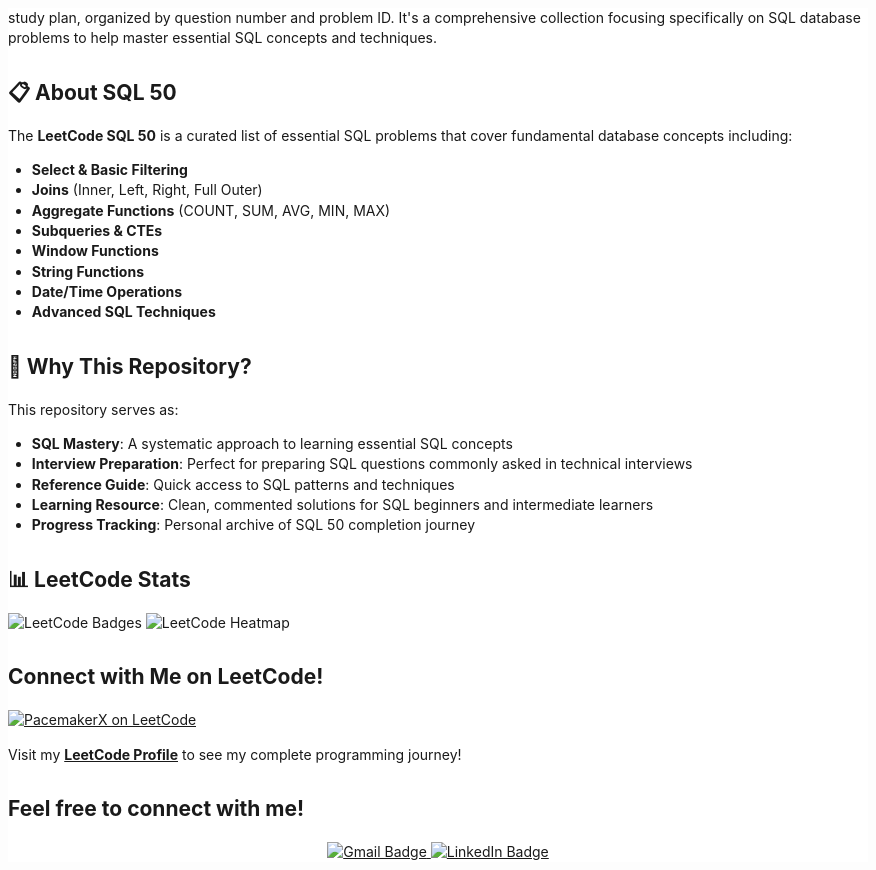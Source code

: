 study plan, organized by question number and problem ID. It's a comprehensive collection focusing specifically on SQL database problems to help master essential SQL concepts and techniques.

## 📋 About SQL 50

The **LeetCode SQL 50** is a curated list of essential SQL problems that cover fundamental database concepts including:

- **Select & Basic Filtering**
- **Joins** (Inner, Left, Right, Full Outer)
- **Aggregate Functions** (COUNT, SUM, AVG, MIN, MAX)
- **Subqueries & CTEs**
- **Window Functions**
- **String Functions**
- **Date/Time Operations**
- **Advanced SQL Techniques**

## 🎯 Why This Repository?

This repository serves as:

- **SQL Mastery**: A systematic approach to learning essential SQL concepts
- **Interview Preparation**: Perfect for preparing SQL questions commonly asked in technical interviews
- **Reference Guide**: Quick access to SQL patterns and techniques
- **Learning Resource**: Clean, commented solutions for SQL beginners and intermediate learners
- **Progress Tracking**: Personal archive of SQL 50 completion journey

## 📊 LeetCode Stats

<p align="left">
  <img src="https://leetcode-badge-showcase.vercel.app/api?username=PacemakerX&theme=tokyonight" alt="LeetCode Badges" width="400" height="100%" />
  <img src="https://leetcard.jacoblin.cool/PacemakerX?ext=heatmap" alt="LeetCode Heatmap" width="400" />
</p>

## Connect with Me on LeetCode!

[![PacemakerX on LeetCode](https://assets.leetcode.com/users/avatars/avatar_1702544079.png)](https://leetcode.com/u/PacemakerX/)

Visit my **[LeetCode Profile](https://leetcode.com/u/PacemakerX/)** to see my complete programming journey!

## Feel free to connect with me!

<p align="center">
  <a href="mailto:sparsh.officialwork@gmail.com">
    <img src="https://img.shields.io/badge/Gmail-sparsh.officialwork@gmail.com-D14836?style=for-the-badge&logo=gmail&logoColor=white" alt="Gmail Badge" />
  </a>
  <a href="https://www.linkedin.com/in/sparshsoni">
    <img src="https://img.shields.io/badge/LinkedIn-Connect-blue?style=for-the-badge&logo=linkedin&logoColor=white" alt="LinkedIn Badge" />
  </a>
</p>